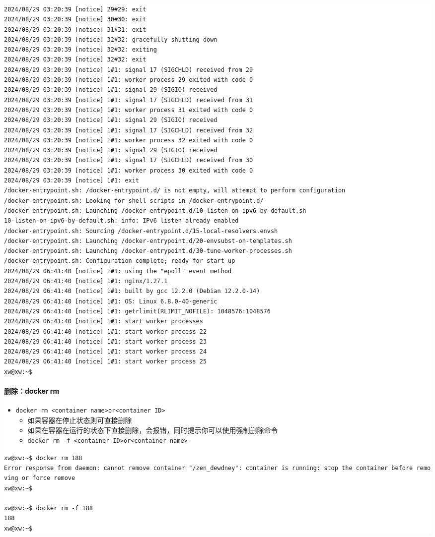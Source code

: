 ``` shell
2024/08/29 03:20:39 [notice] 29#29: exit
2024/08/29 03:20:39 [notice] 30#30: exit
2024/08/29 03:20:39 [notice] 31#31: exit
2024/08/29 03:20:39 [notice] 32#32: gracefully shutting down
2024/08/29 03:20:39 [notice] 32#32: exiting
2024/08/29 03:20:39 [notice] 32#32: exit
2024/08/29 03:20:39 [notice] 1#1: signal 17 (SIGCHLD) received from 29
2024/08/29 03:20:39 [notice] 1#1: worker process 29 exited with code 0
2024/08/29 03:20:39 [notice] 1#1: signal 29 (SIGIO) received
2024/08/29 03:20:39 [notice] 1#1: signal 17 (SIGCHLD) received from 31
2024/08/29 03:20:39 [notice] 1#1: worker process 31 exited with code 0
2024/08/29 03:20:39 [notice] 1#1: signal 29 (SIGIO) received
2024/08/29 03:20:39 [notice] 1#1: signal 17 (SIGCHLD) received from 32
2024/08/29 03:20:39 [notice] 1#1: worker process 32 exited with code 0
2024/08/29 03:20:39 [notice] 1#1: signal 29 (SIGIO) received
2024/08/29 03:20:39 [notice] 1#1: signal 17 (SIGCHLD) received from 30
2024/08/29 03:20:39 [notice] 1#1: worker process 30 exited with code 0
2024/08/29 03:20:39 [notice] 1#1: exit
/docker-entrypoint.sh: /docker-entrypoint.d/ is not empty, will attempt to perform configuration
/docker-entrypoint.sh: Looking for shell scripts in /docker-entrypoint.d/
/docker-entrypoint.sh: Launching /docker-entrypoint.d/10-listen-on-ipv6-by-default.sh
10-listen-on-ipv6-by-default.sh: info: IPv6 listen already enabled
/docker-entrypoint.sh: Sourcing /docker-entrypoint.d/15-local-resolvers.envsh
/docker-entrypoint.sh: Launching /docker-entrypoint.d/20-envsubst-on-templates.sh
/docker-entrypoint.sh: Launching /docker-entrypoint.d/30-tune-worker-processes.sh
/docker-entrypoint.sh: Configuration complete; ready for start up
2024/08/29 06:41:40 [notice] 1#1: using the "epoll" event method
2024/08/29 06:41:40 [notice] 1#1: nginx/1.27.1
2024/08/29 06:41:40 [notice] 1#1: built by gcc 12.2.0 (Debian 12.2.0-14) 
2024/08/29 06:41:40 [notice] 1#1: OS: Linux 6.8.0-40-generic
2024/08/29 06:41:40 [notice] 1#1: getrlimit(RLIMIT_NOFILE): 1048576:1048576
2024/08/29 06:41:40 [notice] 1#1: start worker processes
2024/08/29 06:41:40 [notice] 1#1: start worker process 22
2024/08/29 06:41:40 [notice] 1#1: start worker process 23
2024/08/29 06:41:40 [notice] 1#1: start worker process 24
2024/08/29 06:41:40 [notice] 1#1: start worker process 25
xw@xw:~$ 
```

#### 删除：docker rm

- `docker rm <container name>or<container ID>`
  - 如果容器在停止状态则可直接删除
  - 如果在容器在运行的状态下直接删除，会报错，同时提示你可以使用强制删除命令
  - `docker rm -f <container ID>or<container name>`

``` shell
xw@xw:~$ docker rm 188
Error response from daemon: cannot remove container "/zen_dewdney": container is running: stop the container before removing or force remove
xw@xw:~$ 

xw@xw:~$ docker rm -f 188
188
xw@xw:~$ 
```
